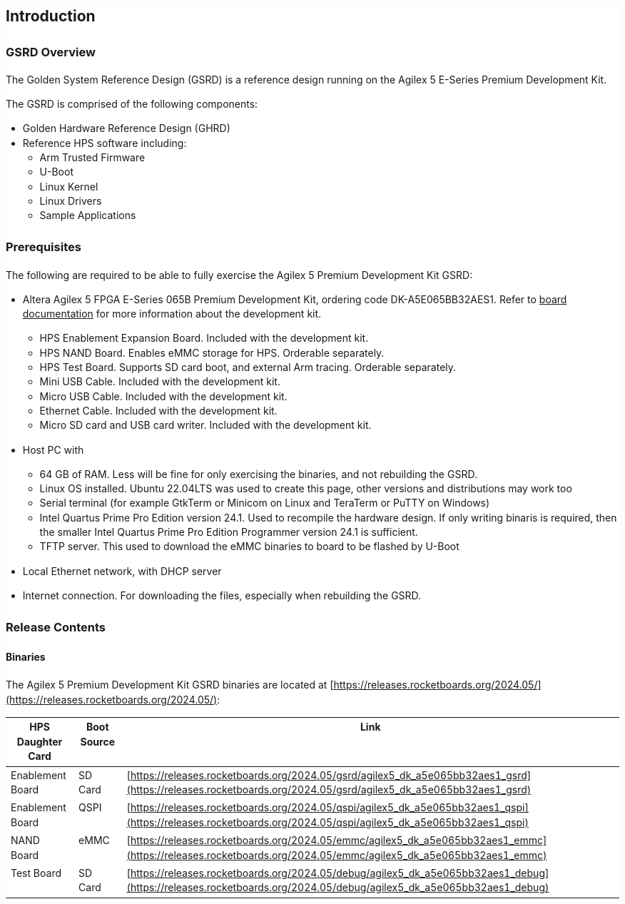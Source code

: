 ##  Introduction

### GSRD Overview

The Golden System Reference Design (GSRD) is a reference design running on the Agilex 5 E-Series Premium  Development Kit.

The GSRD is comprised of the following components:

- Golden Hardware Reference Design (GHRD)
- Reference HPS software including:
  - Arm Trusted Firmware
  - U-Boot
  - Linux Kernel
  - Linux Drivers
  - Sample Applications

### Prerequisites

The following are required to be able to fully exercise the Agilex 5 Premium Development Kit GSRD:

* Altera Agilex 5 FPGA E-Series 065B Premium Development Kit, ordering code DK-A5E065BB32AES1. Refer to [board documentation](https://www.intel.com/content/www/us/en/products/details/fpga/development-kits/agilex/a5e065b-premium.html) for more information about the development kit.

  * HPS Enablement  Expansion Board. Included with the development kit.
  * HPS NAND Board. Enables eMMC storage for HPS. Orderable separately.
  * HPS Test Board. Supports SD card boot, and external Arm tracing. Orderable separately.
  * Mini USB Cable. Included with the development kit.
  * Micro USB Cable. Included with the development kit.
  * Ethernet Cable. Included with the development kit.
  * Micro SD card and USB card writer. Included with the development kit.
* Host PC with
  * 64 GB of RAM. Less will be fine for only exercising the binaries, and not rebuilding the GSRD.
  * Linux OS installed. Ubuntu 22.04LTS was used to create this page, other versions and distributions may work too
  * Serial terminal (for example GtkTerm or Minicom on Linux and TeraTerm or PuTTY on Windows)
  * Intel Quartus Prime Pro Edition version 24.1. Used to recompile the hardware design. If only writing binaris is required, then the smaller Intel Quartus Prime Pro Edition Programmer version 24.1 is sufficient.
  * TFTP server. This used to download the eMMC binaries to board to be flashed by U-Boot
* Local Ethernet network, with DHCP server
* Internet connection. For downloading the files, especially when rebuilding the GSRD.

### Release Contents

<h4>Binaries</h4>

The Agilex 5 Premium Development Kit GSRD binaries are located at [https://releases.rocketboards.org/2024.05/](https://releases.rocketboards.org/2024.05/):

| HPS Daughter Card | Boot Source | Link |
| -- | ---------------------- | -- |
| Enablement Board | SD Card | [https://releases.rocketboards.org/2024.05/gsrd/agilex5_dk_a5e065bb32aes1_gsrd](https://releases.rocketboards.org/2024.05/gsrd/agilex5_dk_a5e065bb32aes1_gsrd) |
| Enablement Board | QSPI | [https://releases.rocketboards.org/2024.05/qspi/agilex5_dk_a5e065bb32aes1_qspi](https://releases.rocketboards.org/2024.05/qspi/agilex5_dk_a5e065bb32aes1_qspi) |
| NAND Board | eMMC | [https://releases.rocketboards.org/2024.05/emmc/agilex5_dk_a5e065bb32aes1_emmc](https://releases.rocketboards.org/2024.05/emmc/agilex5_dk_a5e065bb32aes1_emmc) |
| Test Board | SD Card | [https://releases.rocketboards.org/2024.05/debug/agilex5_dk_a5e065bb32aes1_debug](https://releases.rocketboards.org/2024.05/debug/agilex5_dk_a5e065bb32aes1_debug) |

